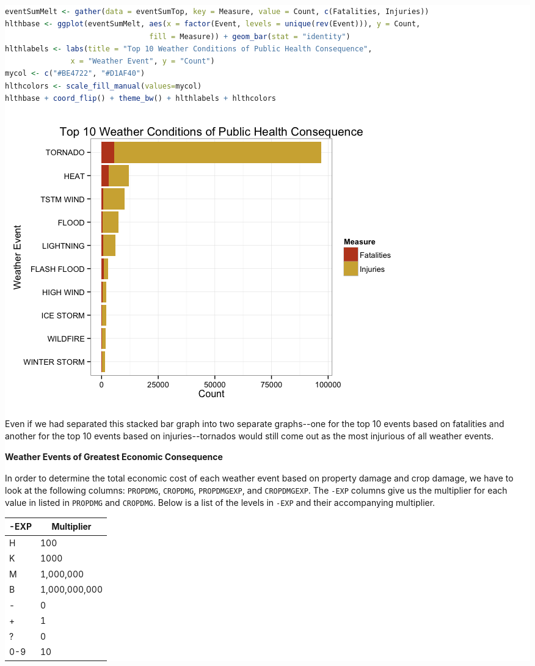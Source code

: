 
```r
eventSumMelt <- gather(data = eventSumTop, key = Measure, value = Count, c(Fatalities, Injuries))
hlthbase <- ggplot(eventSumMelt, aes(x = factor(Event, levels = unique(rev(Event))), y = Count, 
                                 fill = Measure)) + geom_bar(stat = "identity")
hlthlabels <- labs(title = "Top 10 Weather Conditions of Public Health Consequence",
               x = "Weather Event", y = "Count")
mycol <- c("#BE4722", "#D1AF40")
hlthcolors <- scale_fill_manual(values=mycol)
hlthbase + coord_flip() + theme_bw() + hlthlabels + hlthcolors
```

![](PA2_StormAssign_files/figure-html/hlthAggGraph-1.png) 

Even if we had separated this stacked bar graph into two separate graphs--one for the top 10 events based on fatalities and another for the top 10 events based on injuries--tornados would still come out as the most injurious of all weather events. 

**Weather Events of Greatest Economic Consequence**

In order to determine the total economic cost of each weather event based on property damage and crop damage, we have to look at the following columns: ```PROPDMG```, ```CROPDMG```, ```PROPDMGEXP```, and ```CROPDMGEXP```. The ```-EXP``` columns give us the multiplier for each value in listed in ```PROPDMG``` and ```CROPDMG```. Below is a list of the levels in ```-EXP``` and their accompanying multiplier.

-EXP     | Multiplier
------------- | -------------
H | 100
K | 1000
M | 1,000,000
B | 1,000,000,000
- | 0
+ | 1
? | 0
0-9 | 10
